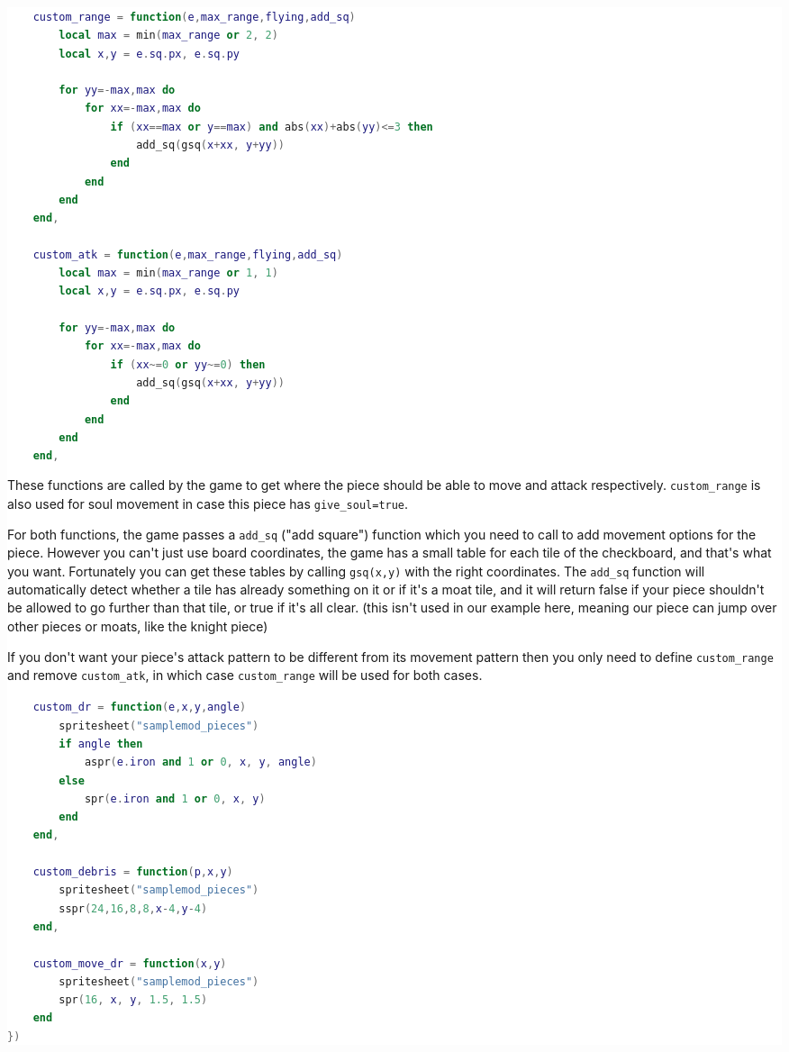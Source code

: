 ```lua
	custom_range = function(e,max_range,flying,add_sq)
		local max = min(max_range or 2, 2)
		local x,y = e.sq.px, e.sq.py
		
		for yy=-max,max do
			for xx=-max,max do
				if (xx==max or y==max) and abs(xx)+abs(yy)<=3 then
					add_sq(gsq(x+xx, y+yy))
				end
			end
		end
	end,
	
	custom_atk = function(e,max_range,flying,add_sq)
		local max = min(max_range or 1, 1)
		local x,y = e.sq.px, e.sq.py
		
		for yy=-max,max do
			for xx=-max,max do
				if (xx~=0 or yy~=0) then
					add_sq(gsq(x+xx, y+yy))
				end
			end
		end
	end,
```

These functions are called by the game to get where the piece should be able to move and attack respectively. `custom_range` is also used for soul movement in case this piece has `give_soul=true`.

For both functions, the game passes a `add_sq` ("add square") function which you need to call to add movement options for the piece. However you can't just use board coordinates, the game has a small table for each tile of the checkboard, and that's what you want. Fortunately you can get these tables by calling `gsq(x,y)` with the right coordinates. The `add_sq` function will automatically detect whether a tile has already something on it or if it's a moat tile, and it will return false if your piece shouldn't be allowed to go further than that tile, or true if it's all clear. (this isn't used in our example here, meaning our piece can jump over other pieces or moats, like the knight piece)

If you don't want your piece's attack pattern to be different from its movement pattern then you only need to define `custom_range` and remove `custom_atk`, in which case `custom_range` will be used for both cases.

```lua
	custom_dr = function(e,x,y,angle)
		spritesheet("samplemod_pieces")
		if angle then
			aspr(e.iron and 1 or 0, x, y, angle)
		else
			spr(e.iron and 1 or 0, x, y)
		end
	end,
	
	custom_debris = function(p,x,y)
		spritesheet("samplemod_pieces")
		sspr(24,16,8,8,x-4,y-4)
	end,
	
	custom_move_dr = function(x,y)
		spritesheet("samplemod_pieces")
		spr(16, x, y, 1.5, 1.5)
	end
})
```
